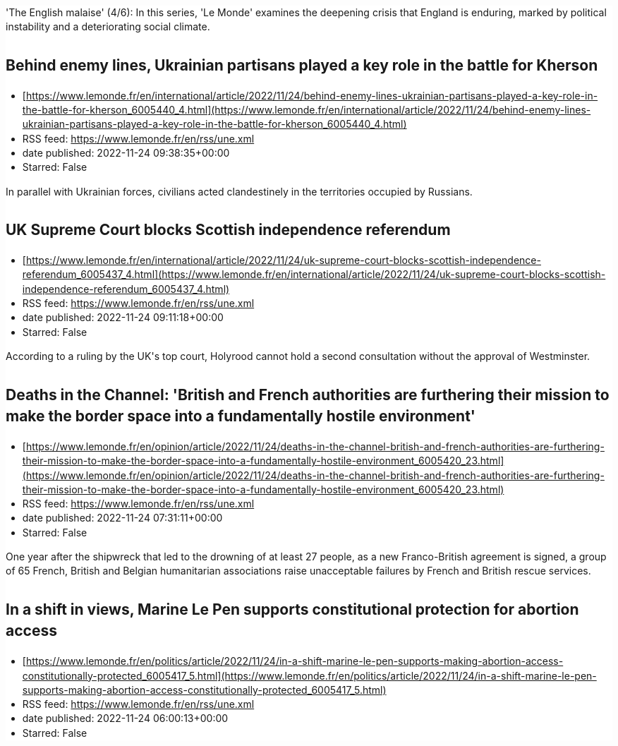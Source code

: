 'The English malaise' (4/6): In this series, 'Le Monde' examines the deepening crisis that England is enduring, marked by political instability and a deteriorating social climate.

## Behind enemy lines, Ukrainian partisans played a key role in the battle for Kherson
 - [https://www.lemonde.fr/en/international/article/2022/11/24/behind-enemy-lines-ukrainian-partisans-played-a-key-role-in-the-battle-for-kherson_6005440_4.html](https://www.lemonde.fr/en/international/article/2022/11/24/behind-enemy-lines-ukrainian-partisans-played-a-key-role-in-the-battle-for-kherson_6005440_4.html)
 - RSS feed: https://www.lemonde.fr/en/rss/une.xml
 - date published: 2022-11-24 09:38:35+00:00
 - Starred: False

In parallel with Ukrainian forces, civilians acted clandestinely in the territories occupied by Russians.

## UK Supreme Court blocks Scottish independence referendum
 - [https://www.lemonde.fr/en/international/article/2022/11/24/uk-supreme-court-blocks-scottish-independence-referendum_6005437_4.html](https://www.lemonde.fr/en/international/article/2022/11/24/uk-supreme-court-blocks-scottish-independence-referendum_6005437_4.html)
 - RSS feed: https://www.lemonde.fr/en/rss/une.xml
 - date published: 2022-11-24 09:11:18+00:00
 - Starred: False

According to a ruling by the UK's top court, Holyrood cannot hold a second consultation without the approval of Westminster.

## Deaths in the Channel: 'British and French authorities are furthering their mission to make the border space into a fundamentally hostile environment'
 - [https://www.lemonde.fr/en/opinion/article/2022/11/24/deaths-in-the-channel-british-and-french-authorities-are-furthering-their-mission-to-make-the-border-space-into-a-fundamentally-hostile-environment_6005420_23.html](https://www.lemonde.fr/en/opinion/article/2022/11/24/deaths-in-the-channel-british-and-french-authorities-are-furthering-their-mission-to-make-the-border-space-into-a-fundamentally-hostile-environment_6005420_23.html)
 - RSS feed: https://www.lemonde.fr/en/rss/une.xml
 - date published: 2022-11-24 07:31:11+00:00
 - Starred: False

One year after the shipwreck that led to the drowning of at least 27 people, as a new Franco-British agreement is signed, a group of 65 French, British and Belgian humanitarian associations raise unacceptable failures by French and British rescue services.

## In a shift in views, Marine Le Pen supports constitutional protection for abortion access
 - [https://www.lemonde.fr/en/politics/article/2022/11/24/in-a-shift-marine-le-pen-supports-making-abortion-access-constitutionally-protected_6005417_5.html](https://www.lemonde.fr/en/politics/article/2022/11/24/in-a-shift-marine-le-pen-supports-making-abortion-access-constitutionally-protected_6005417_5.html)
 - RSS feed: https://www.lemonde.fr/en/rss/une.xml
 - date published: 2022-11-24 06:00:13+00:00
 - Starred: False
